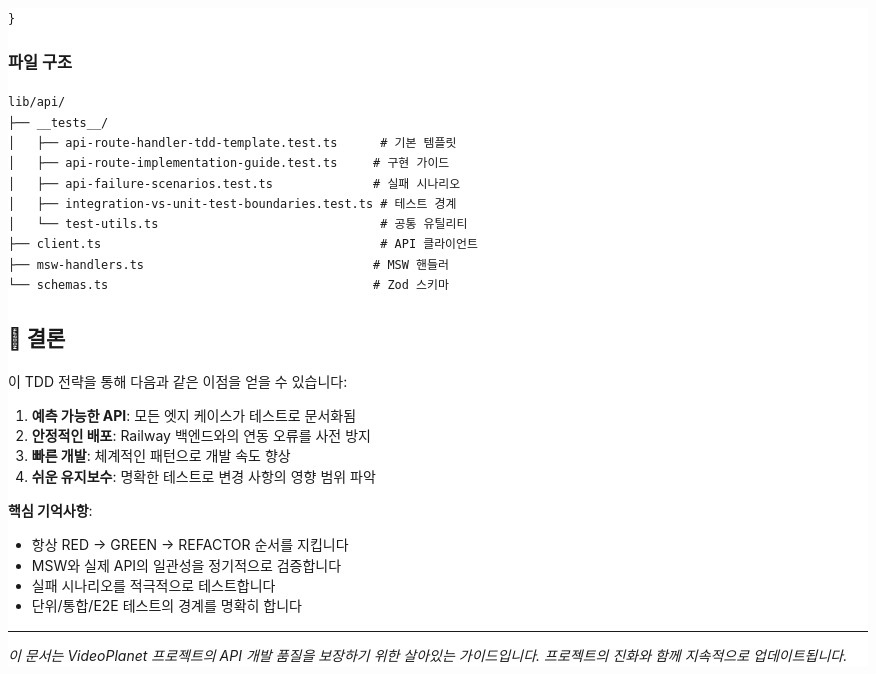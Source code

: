 ```typescript
}
```

### 파일 구조

```
lib/api/
├── __tests__/
│   ├── api-route-handler-tdd-template.test.ts      # 기본 템플릿
│   ├── api-route-implementation-guide.test.ts     # 구현 가이드
│   ├── api-failure-scenarios.test.ts              # 실패 시나리오
│   ├── integration-vs-unit-test-boundaries.test.ts # 테스트 경계
│   └── test-utils.ts                               # 공통 유틸리티
├── client.ts                                       # API 클라이언트
├── msw-handlers.ts                                # MSW 핸들러
└── schemas.ts                                     # Zod 스키마
```

## 🎉 결론

이 TDD 전략을 통해 다음과 같은 이점을 얻을 수 있습니다:

1. **예측 가능한 API**: 모든 엣지 케이스가 테스트로 문서화됨
2. **안정적인 배포**: Railway 백엔드와의 연동 오류를 사전 방지
3. **빠른 개발**: 체계적인 패턴으로 개발 속도 향상
4. **쉬운 유지보수**: 명확한 테스트로 변경 사항의 영향 범위 파악

**핵심 기억사항**:

- 항상 RED → GREEN → REFACTOR 순서를 지킵니다
- MSW와 실제 API의 일관성을 정기적으로 검증합니다
- 실패 시나리오를 적극적으로 테스트합니다
- 단위/통합/E2E 테스트의 경계를 명확히 합니다

---

_이 문서는 VideoPlanet 프로젝트의 API 개발 품질을 보장하기 위한 살아있는 가이드입니다. 프로젝트의 진화와 함께 지속적으로 업데이트됩니다._
